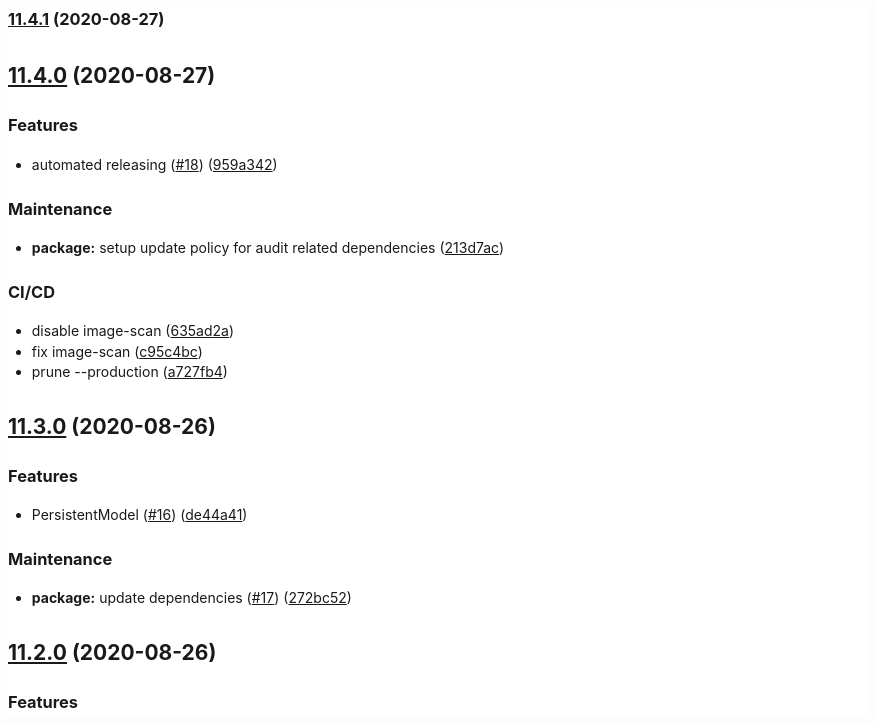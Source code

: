 ### [11.4.1](https://github.com/mojaloop/thirdparty-scheme-adapter/compare/v11.4.0...v11.4.1) (2020-08-27)

## [11.4.0](https://github.com/mojaloop/thirdparty-scheme-adapter/compare/v11.3.0...v11.4.0) (2020-08-27)


### Features

* automated releasing ([#18](https://github.com/mojaloop/thirdparty-scheme-adapter/issues/18)) ([959a342](https://github.com/mojaloop/thirdparty-scheme-adapter/commit/959a342f33f89f0a1d659e57ac9f36f42f894aa6))


### Maintenance

* **package:** setup update policy for audit related dependencies ([213d7ac](https://github.com/mojaloop/thirdparty-scheme-adapter/commit/213d7ac15dfe5441e2a036baec7c1fb7f99aecab))


### CI/CD

* disable image-scan ([635ad2a](https://github.com/mojaloop/thirdparty-scheme-adapter/commit/635ad2af9700bafb425801fb6888fd473ac66fc5))
* fix image-scan ([c95c4bc](https://github.com/mojaloop/thirdparty-scheme-adapter/commit/c95c4bcfedeb6af73a39bae3fd7b1f57314d311a))
* prune --production ([a727fb4](https://github.com/mojaloop/thirdparty-scheme-adapter/commit/a727fb4afb8b08c3aa9e4e19352e4d8f6bd6d3e4))

## [11.3.0](https://github.com/mojaloop/thirdparty-scheme-adapter/compare/v11.2.0...v11.3.0) (2020-08-26)


### Features

* PersistentModel ([#16](https://github.com/mojaloop/thirdparty-scheme-adapter/issues/16)) ([de44a41](https://github.com/mojaloop/thirdparty-scheme-adapter/commit/de44a418130cd69ad40c827f6b59427c833e1848))


### Maintenance

* **package:** update dependencies ([#17](https://github.com/mojaloop/thirdparty-scheme-adapter/issues/17)) ([272bc52](https://github.com/mojaloop/thirdparty-scheme-adapter/commit/272bc5206cecb8a004cc9d4d61c3af80f554c095))

## [11.2.0](https://github.com/mojaloop/thirdparty-scheme-adapter/compare/v11.1.1...v11.2.0) (2020-08-26)


### Features
